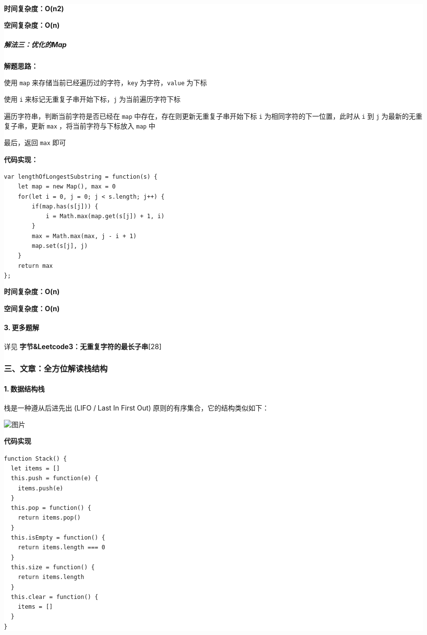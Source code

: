 **时间复杂度：O(n2)**

**空间复杂度：O(n)**

##### 解法三：优化的Map

**解题思路：**

使用 `map` 来存储当前已经遍历过的字符，`key` 为字符，`value` 为下标

使用 `i` 来标记无重复子串开始下标，`j` 为当前遍历字符下标

遍历字符串，判断当前字符是否已经在 `map` 中存在，存在则更新无重复子串开始下标 `i` 为相同字符的下一位置，此时从 `i` 到 `j` 为最新的无重复子串，更新 `max` ，将当前字符与下标放入 `map` 中

最后，返回 `max` 即可

**代码实现：**

```
var lengthOfLongestSubstring = function(s) {
    let map = new Map(), max = 0
    for(let i = 0, j = 0; j < s.length; j++) {
        if(map.has(s[j])) {
            i = Math.max(map.get(s[j]) + 1, i)
        }
        max = Math.max(max, j - i + 1)
        map.set(s[j], j)
    }
    return max
};
```

**时间复杂度：O(n)**

**空间复杂度：O(n)**

#### 3. 更多题解

详见 **字节&Leetcode3：无重复字符的最长子串**[28]

### 三、文章：全方位解读栈结构

#### 1. 数据结构栈

栈是一种遵从后进先出 (LIFO / Last In First Out) 原则的有序集合，它的结构类似如下：

![图片](https://mmbiz.qpic.cn/mmbiz_png/pfCCZhlbMQQw4BiaO1joZ4nQECWOFon2P6UNruorF3I6tFRXFpVs2v6y6hJjfGRudeAJ830Qlh8ElrpNtibAjiaEA/640?wx_fmt=png&tp=webp&wxfrom=5&wx_lazy=1&wx_co=1)

**代码实现**

```
function Stack() {
  let items = []
  this.push = function(e) { 
    items.push(e) 
  }
  this.pop = function() { 
    return items.pop() 
  }
  this.isEmpty = function() { 
    return items.length === 0 
  }
  this.size = function() { 
    return items.length 
  }
  this.clear = function() { 
    items = [] 
  }
}
```